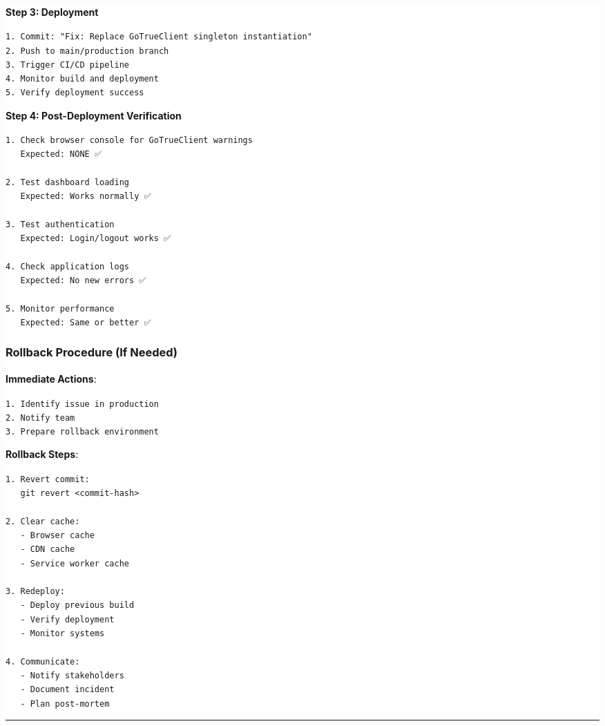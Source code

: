 **Step 3: Deployment**
```
1. Commit: "Fix: Replace GoTrueClient singleton instantiation"
2. Push to main/production branch
3. Trigger CI/CD pipeline
4. Monitor build and deployment
5. Verify deployment success
```

**Step 4: Post-Deployment Verification**
```
1. Check browser console for GoTrueClient warnings
   Expected: NONE ✅
   
2. Test dashboard loading
   Expected: Works normally ✅
   
3. Test authentication
   Expected: Login/logout works ✅
   
4. Check application logs
   Expected: No new errors ✅
   
5. Monitor performance
   Expected: Same or better ✅
```

### Rollback Procedure (If Needed)

**Immediate Actions**:
```
1. Identify issue in production
2. Notify team
3. Prepare rollback environment
```

**Rollback Steps**:
```
1. Revert commit:
   git revert <commit-hash>
   
2. Clear cache:
   - Browser cache
   - CDN cache
   - Service worker cache
   
3. Redeploy:
   - Deploy previous build
   - Verify deployment
   - Monitor systems
   
4. Communicate:
   - Notify stakeholders
   - Document incident
   - Plan post-mortem
```

---